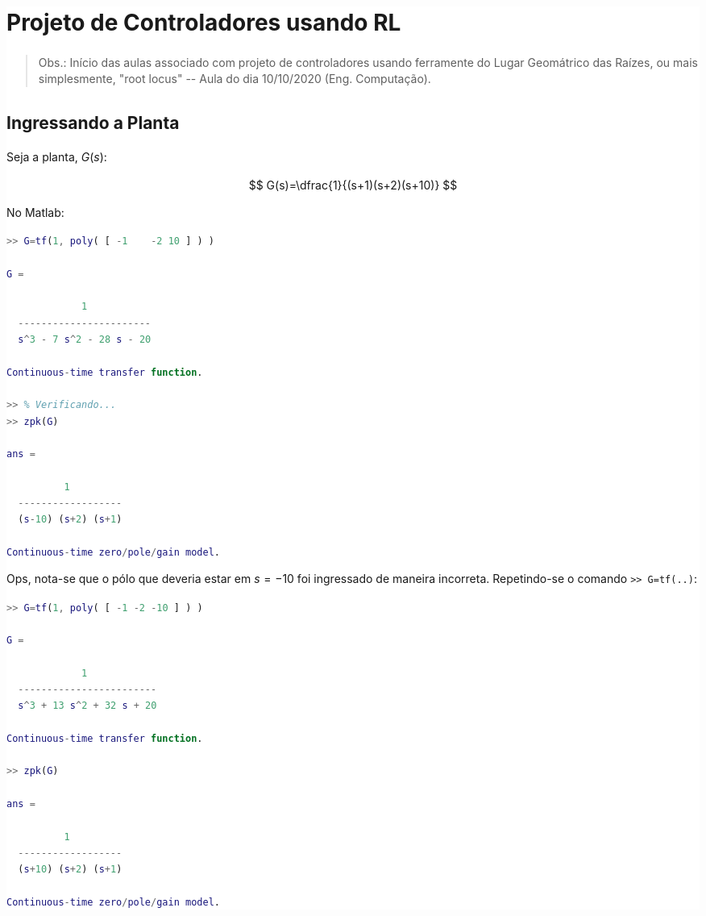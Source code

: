 # Projeto de Controladores usando RL

> Obs.: Início das aulas associado com projeto de controladores usando ferramente do Lugar Geomátrico das Raízes, ou mais simplesmente, "root locus" -- Aula do dia 10/10/2020 (Eng. Computação).

## Ingressando a Planta

Seja a planta, $G(s)$:

$$
G(s)=\dfrac{1}{(s+1)(s+2)(s+10)}
$$

No Matlab:

```Matlab
>> G=tf(1, poly( [ -1    -2 10 ] ) )

G =
 
             1
  -----------------------
  s^3 - 7 s^2 - 28 s - 20
 
Continuous-time transfer function.

>> % Verificando...
>> zpk(G)

ans =
 
          1
  ------------------
  (s-10) (s+2) (s+1)
 
Continuous-time zero/pole/gain model.
```

Ops, nota-se que o pólo que deveria estar em $s=-10$ foi ingressado de maneira incorreta. Repetindo-se o comando `>> G=tf(..)`:

```matlab
>> G=tf(1, poly( [ -1 -2 -10 ] ) )

G =
 
             1
  ------------------------
  s^3 + 13 s^2 + 32 s + 20
 
Continuous-time transfer function.

>> zpk(G)

ans =
 
          1
  ------------------
  (s+10) (s+2) (s+1)
 
Continuous-time zero/pole/gain model.
```
